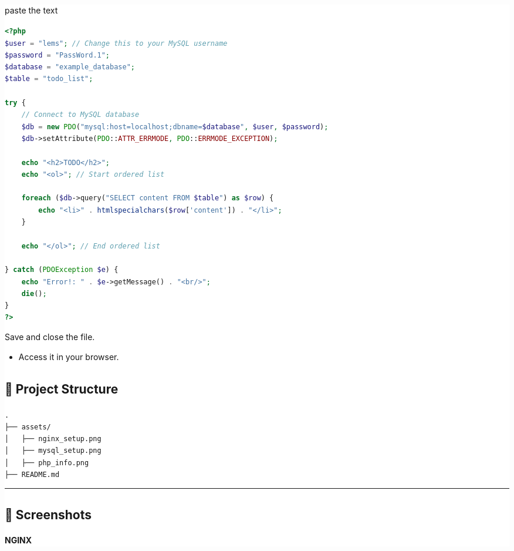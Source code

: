 ```bash
```
paste the text
```php
<?php
$user = "lems"; // Change this to your MySQL username
$password = "PassWord.1";
$database = "example_database";
$table = "todo_list";

try {
    // Connect to MySQL database
    $db = new PDO("mysql:host=localhost;dbname=$database", $user, $password);
    $db->setAttribute(PDO::ATTR_ERRMODE, PDO::ERRMODE_EXCEPTION);

    echo "<h2>TODO</h2>";
    echo "<ol>"; // Start ordered list

    foreach ($db->query("SELECT content FROM $table") as $row) {
        echo "<li>" . htmlspecialchars($row['content']) . "</li>";
    }

    echo "</ol>"; // End ordered list

} catch (PDOException $e) {
    echo "Error!: " . $e->getMessage() . "<br/>";
    die();
}
?>

```
Save and close the file.
- Access it in your browser.


## 📂 Project Structure  
```
.
├── assets/
│   ├── nginx_setup.png
│   ├── mysql_setup.png
│   ├── php_info.png
├── README.md
```

---

## 📸 Screenshots  
**NGINX**